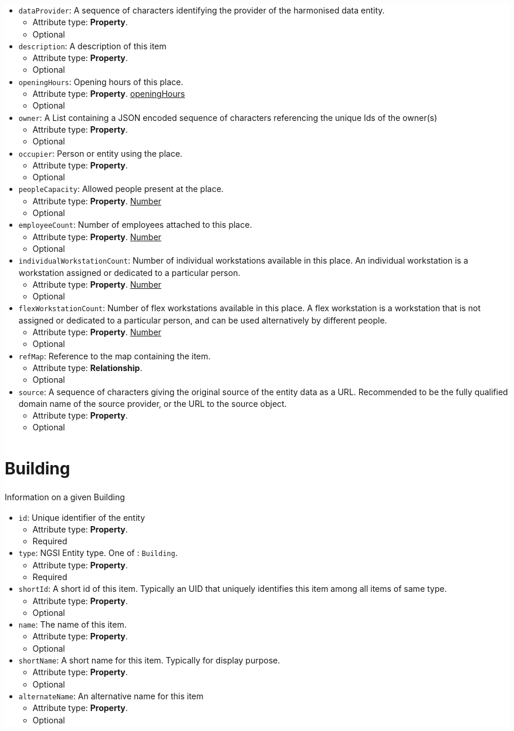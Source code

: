 -  `dataProvider`: A sequence of characters identifying the provider of the harmonised data entity.
   -  Attribute type: **Property**. 
   -  Optional
-  `description`: A description of this item
   -  Attribute type: **Property**. 
   -  Optional
-  `openingHours`: Opening hours of this place.
   -  Attribute type: **Property**. [openingHours](https://schema.org/openingHours)
   -  Optional
-  `owner`: A List containing a JSON encoded sequence of characters referencing the unique Ids of the owner(s)
   -  Attribute type: **Property**. 
   -  Optional
-  `occupier`: Person or entity using the place.
   -  Attribute type: **Property**. 
   -  Optional
-  `peopleCapacity`: Allowed people present at the place.
   -  Attribute type: **Property**. [Number](https://schema.org/Number)
   -  Optional
-  `employeeCount`: Number of employees attached to this place.
   -  Attribute type: **Property**. [Number](https://schema.org/Number)
   -  Optional
-  `individualWorkstationCount`: Number of individual workstations available in this place. An individual workstation is a workstation assigned or dedicated to a particular person.
   -  Attribute type: **Property**. [Number](https://schema.org/Number)
   -  Optional
-  `flexWorkstationCount`: Number of flex workstations available in this place. A flex workstation is a workstation that is not assigned or dedicated to a particular person, and can be used alternatively by different people.
   -  Attribute type: **Property**. [Number](https://schema.org/Number)
   -  Optional
-  `refMap`: Reference to the map containing the item.
   -  Attribute type: **Relationship**. 
   -  Optional
-  `source`: A sequence of characters giving the original source of the entity data as a URL. Recommended to be the fully qualified domain name of the source provider, or the URL to the source object.
   -  Attribute type: **Property**. 
   -  Optional



# Building

Information on a given Building
-  `id`: Unique identifier of the entity
   -  Attribute type: **Property**. 
   -  Required
-  `type`: NGSI Entity type. One of : `Building`.
   -  Attribute type: **Property**. 
   -  Required
-  `shortId`: A short id of this item. Typically an UID that uniquely identifies this item among all items of same type.
   -  Attribute type: **Property**. 
   -  Optional
-  `name`: The name of this item.
   -  Attribute type: **Property**. 
   -  Optional
-  `shortName`: A short name for this item. Typically for display purpose.
   -  Attribute type: **Property**. 
   -  Optional
-  `alternateName`: An alternative name for this item
   -  Attribute type: **Property**. 
   -  Optional